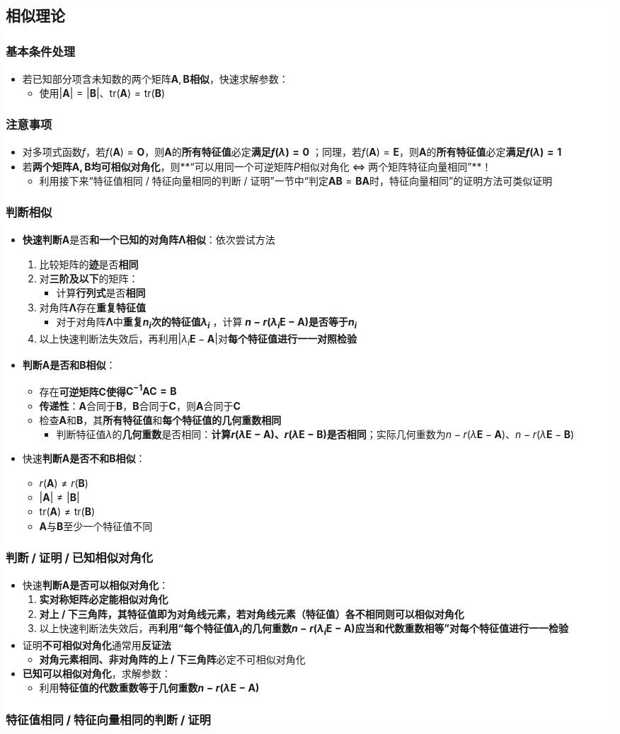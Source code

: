 ## 相似理论

### 基本条件处理

+ 若已知部分项含未知数的两个矩阵$\bm{A}, \bm{B}$**相似**，快速求解参数：
  + 使用$|\bm{A}| = |\bm{B}|$、$\text{tr}(\bm{A}) = \text{tr}(\bm{B})$

### 注意事项

+ 对多项式函数$f$，若$f(\bm{A}) = \bm{O}$，则$\bm{A}$的**所有特征值**必定**满足$f(\lambda) = 0$** ；同理，若$f(\bm{A}) = \bm{E}$，则$\bm{A}$的**所有特征值**必定**满足$f(\lambda) = 1$**
+ 若**两个矩阵$\bm{A}, \bm{B}$均可相似对角化**，则**“可以用同一个可逆矩阵$P$相似对角化 $\Leftrightarrow$ 两个矩阵特征向量相同”**！
  + 利用接下来“特征值相同 / 特征向量相同的判断 / 证明”一节中“判定$\bm{A}\bm{B} = \bm{B}\bm{A}$时，特征向量相同”的证明方法可类似证明

### 判断相似

+ **快速判断**$\bm{A}$是否**和一个已知的对角阵$\bm{\Lambda}$相似**：依次尝试方法
  1. 比较矩阵的**迹**是否**相同**
  2. 对**三阶及以下**的矩阵：
     + 计算**行列式**是否**相同**
  3. 对角阵$\bm{\Lambda}$存在**重复特征值**
     + 对于对角阵$\bm{\Lambda}$中**重复$n_i$次的特征值$\lambda_i$** ，计算 **$n - r(\lambda_i \bm{E} - \bm{A})$是否等于$n_i$**
  4. 以上快速判断法失效后，再利用$|\lambda_i \bm{E} - \bm{A}|$对**每个特征值进行一一对照检验**
+ **判断$\bm{A}$**是否**和$\bm{B}$相似**：
  + 存在**可逆矩阵$\bm{C}$使得$\bm{C}^{-1}\bm{A}\bm{C} = \bm{B}$**
  + **传递性**：$\bm{A}$合同于$\bm{B}$，$\bm{B}$合同于$\bm{C}$，则$\bm{A}$合同于$\bm{C}$
  + 检查$\bm{A}$和$\bm{B}$，其**所有特征值**和**每个特征值的几何重数相同**
    + 判断特征值$\lambda$的**几何重数**是否相同：**计算$r(\lambda \bm{E} - \bm{A})$、$r(\lambda \bm{E} - \bm{B})$是否相同**；实际几何重数为$n - r(\lambda \bm{E} - \bm{A})$、$n - r(\lambda \bm{E} - \bm{B})$
  
+ 快速**判断$\bm{A}$**是否**不和$\bm{B}$相似**：
  + $r(\bm{A}) \neq r(\bm{B})$
  + $|\bm{A}| \neq |\bm{B}|$
  + $\text{tr}(\bm{A}) \neq \text{tr}(\bm{B})$
  + $\bm{A}$与$\bm{B}$至少一个特征值不同


### 判断 / 证明 / 已知相似对角化

+ 快速**判断$\bm{A}$**是否可以**相似对角化**：
  1. **实对称矩阵必定能相似对角化**
  2. **对上 / 下三角阵，其特征值即为对角线元素，若对角线元素（特征值）各不相同则可以相似对角化**
  3. 以上快速判断法失效后，再**利用“每个特征值$\lambda_i$的几何重数$n - r(\lambda_i \bm{E} - \bm{A})$应当和代数重数相等”对每个特征值进行一一检验**
+ 证明**不可相似对角化**通常用**反证法**
  + **对角元素相同、非对角阵的上 / 下三角阵**必定不可相似对角化
+ **已知可以相似对角化**，求解参数：
  + 利用**特征值的代数重数等于几何重数$n - r(\lambda \bm{E} - \bm{A})$**


### 特征值相同 / 特征向量相同的判断 / 证明
